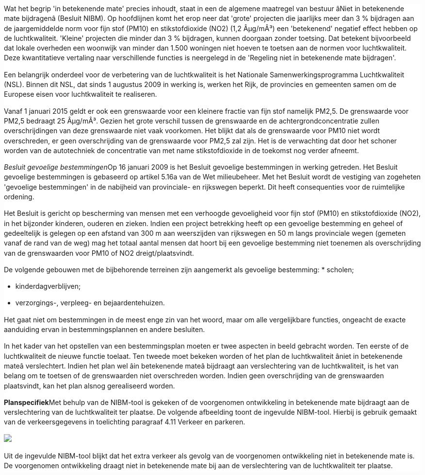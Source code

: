 Wat het begrip 'in betekenende mate' precies inhoudt, staat in een de algemene maatregel van bestuur âNiet in betekenende mate bijdragenâ (Besluit NIBM). Op hoofdlijnen komt het erop neer dat 'grote' projecten die jaarlijks meer dan 3 % bijdragen aan de jaargemiddelde norm voor fijn stof (PM10) en stikstofdioxide (NO2) (1,2 Âµg/mÂ³) een 'betekenend' negatief effect hebben op de luchtkwaliteit. 'Kleine' projecten die minder dan 3 % bijdragen, kunnen doorgaan zonder toetsing. Dat betekent bijvoorbeeld dat lokale overheden een woonwijk van minder dan 1\.500 woningen niet hoeven te toetsen aan de normen voor luchtkwaliteit. Deze kwantitatieve vertaling naar verschillende functies is neergelegd in de 'Regeling niet in betekenende mate bijdragen'.

Een belangrijk onderdeel voor de verbetering van de luchtkwaliteit is het Nationale Samenwerkingsprogramma Luchtkwaliteit (NSL). Binnen dit NSL, dat sinds 1 augustus 2009 in werking is, werken het Rijk, de provincies en gemeenten samen om de Europese eisen voor luchtkwaliteit te realiseren.

Vanaf 1 januari 2015 geldt er ook een grenswaarde voor een kleinere fractie van fijn stof namelijk PM2,5\. De grenswaarde voor PM2,5 bedraagt 25 Âµg/mÂ³. Gezien het grote verschil tussen de grenswaarde en de achtergrondconcentratie zullen overschrijdingen van deze grenswaarde niet vaak voorkomen. Het blijkt dat als de grenswaarde voor PM10 niet wordt overschreden, er geen overschrijding van de grenswaarde voor PM2,5 zal zijn. Het is de verwachting dat door het schoner worden van de autotechniek de concentratie van met name stikstofdioxide in de toekomst nog verder afneemt.

*Besluit gevoelige bestemmingen*Op 16 januari 2009 is het Besluit gevoelige bestemmingen in werking getreden. Het Besluit gevoelige bestemmingen is gebaseerd op artikel 5\.16a van de Wet milieubeheer. Met het Besluit wordt de vestiging van zogeheten 'gevoelige bestemmingen' in de nabijheid van provinciale\- en rijkswegen beperkt. Dit heeft consequenties voor de ruimtelijke ordening.

Het Besluit is gericht op bescherming van mensen met een verhoogde gevoeligheid voor fijn stof (PM10\) en stikstofdioxide (NO2\), in het bijzonder kinderen, ouderen en zieken. Indien een project betrekking heeft op een gevoelige bestemming en geheel of gedeeltelijk is gelegen op een afstand van 300 m aan weerszijden van rijkswegen en 50 m langs provinciale wegen (gemeten vanaf de rand van de weg) mag het totaal aantal mensen dat hoort bij een gevoelige bestemming niet toenemen als overschrijding van de grenswaarden voor PM10 of NO2 dreigt/plaatsvindt.

De volgende gebouwen met de bijbehorende terreinen zijn aangemerkt als gevoelige bestemming: * scholen;

* kinderdagverblijven;

* verzorgings\-, verpleeg\- en bejaardentehuizen.

Het gaat niet om bestemmingen in de meest enge zin van het woord, maar om alle vergelijkbare functies, ongeacht de exacte aanduiding ervan in bestemmingsplannen en andere besluiten.

In het kader van het opstellen van een bestemmingsplan moeten er twee aspecten in beeld gebracht worden. Ten eerste of de luchtkwaliteit de nieuwe functie toelaat. Ten tweede moet bekeken worden of het plan de luchtkwaliteit âniet in betekenende mateâ verslechtert. Indien het plan wel âin betekenende mateâ bijdraagt aan verslechtering van de luchtkwaliteit, is het van belang om te toetsen of de grenswaarden niet overschreden worden. Indien geen overschrijding van de grenswaarden plaatsvindt, kan het plan alsnog gerealiseerd worden.

**Planspecifiek**Met behulp van de NIBM\-tool is gekeken of de voorgenomen ontwikkeling in betekenende mate bijdraagt aan de verslechtering van de luchtkwaliteit ter plaatse. De volgende afbeelding toont de ingevulde NIBM\-tool. Hierbij is gebruik gemaakt van de verkeersgegevens in toelichting paragraaf 4\.11 Verkeer en parkeren.

![](i_NL.IMRO.0579.BPWORBW-VA01_afbeelding66.jpg)

Uit de ingevulde NIBM\-tool blijkt dat het extra verkeer als gevolg van de voorgenomen ontwikkeling niet in betekenende mate is. De voorgenomen ontwikkeling draagt niet in betekenende mate bij aan de verslechtering van de luchtkwaliteit ter plaatse.

